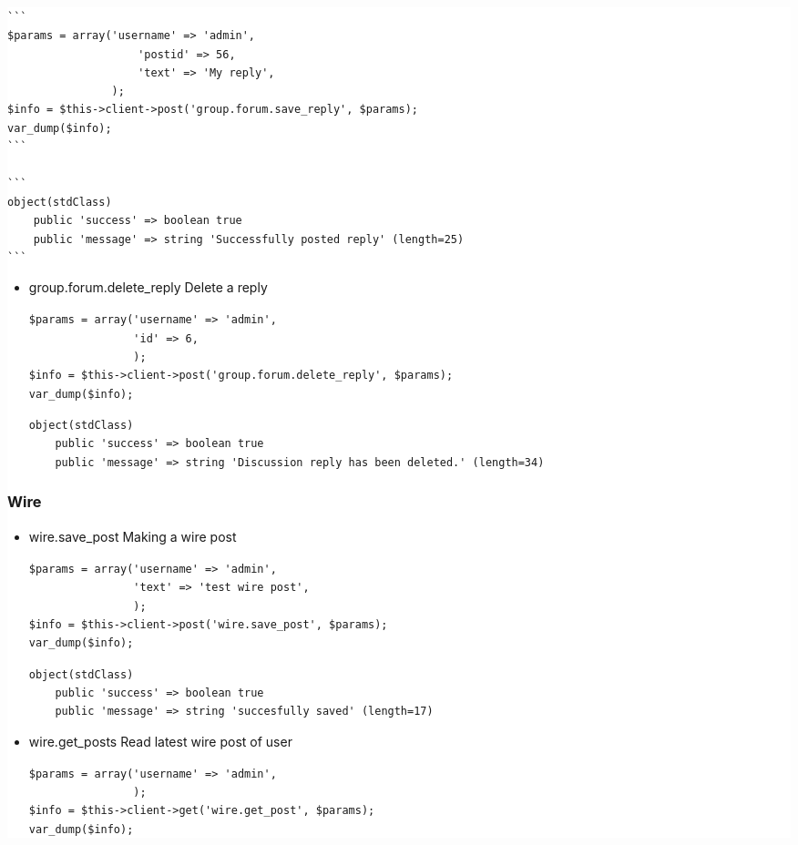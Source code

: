 	```
	$params = array('username' => 'admin',
						'postid' => 56,
						'text' => 'My reply',
					);
	$info = $this->client->post('group.forum.save_reply', $params);
	var_dump($info);
	```
	
	```
	object(stdClass)
		public 'success' => boolean true
		public 'message' => string 'Successfully posted reply' (length=25)
	```
	
 * group.forum.delete_reply    Delete a reply
 
	```
	$params = array('username' => 'admin',
					'id' => 6,
					);
	$info = $this->client->post('group.forum.delete_reply', $params);
	var_dump($info);
	```
	
	```
	object(stdClass)
		public 'success' => boolean true
		public 'message' => string 'Discussion reply has been deleted.' (length=34)
	```

### Wire

 * wire.save_post        Making a wire post
 
	```
	$params = array('username' => 'admin',
					'text' => 'test wire post',
					);
	$info = $this->client->post('wire.save_post', $params);
	var_dump($info);
	```
	
	```
	object(stdClass)
		public 'success' => boolean true
		public 'message' => string 'succesfully saved' (length=17)
	```
	
 * wire.get_posts         Read latest wire post of user
 
	```
	$params = array('username' => 'admin',
					);
	$info = $this->client->get('wire.get_post', $params);
	var_dump($info);
	```
	